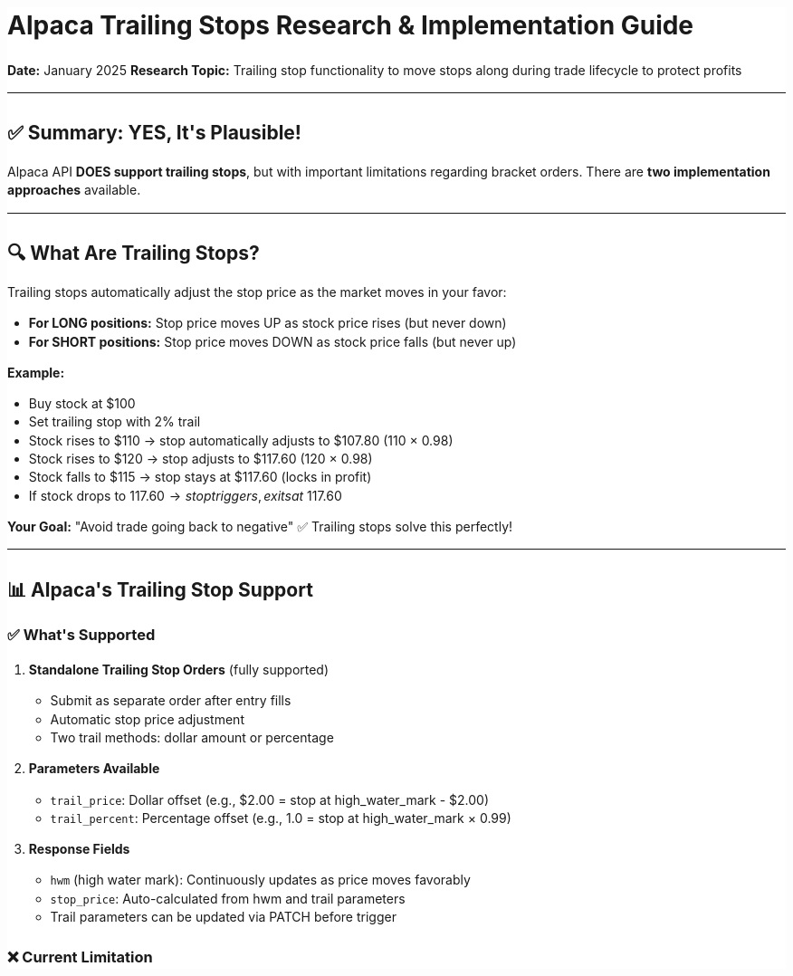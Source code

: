 # Alpaca Trailing Stops Research & Implementation Guide

**Date:** January 2025
**Research Topic:** Trailing stop functionality to move stops along during trade lifecycle to protect profits

---

## ✅ Summary: YES, It's Plausible!

Alpaca API **DOES support trailing stops**, but with important limitations regarding bracket orders. There are **two implementation approaches** available.

---

## 🔍 What Are Trailing Stops?

Trailing stops automatically adjust the stop price as the market moves in your favor:
- **For LONG positions:** Stop price moves UP as stock price rises (but never down)
- **For SHORT positions:** Stop price moves DOWN as stock price falls (but never up)

**Example:**
- Buy stock at $100
- Set trailing stop with 2% trail
- Stock rises to $110 → stop automatically adjusts to $107.80 (110 × 0.98)
- Stock rises to $120 → stop adjusts to $117.60 (120 × 0.98)
- Stock falls to $115 → stop stays at $117.60 (locks in profit)
- If stock drops to $117.60 → stop triggers, exits at ~$117.60

**Your Goal:** "Avoid trade going back to negative" ✅ Trailing stops solve this perfectly!

---

## 📊 Alpaca's Trailing Stop Support

### ✅ What's Supported

1. **Standalone Trailing Stop Orders** (fully supported)
   - Submit as separate order after entry fills
   - Automatic stop price adjustment
   - Two trail methods: dollar amount or percentage

2. **Parameters Available**
   - `trail_price`: Dollar offset (e.g., $2.00 = stop at high_water_mark - $2.00)
   - `trail_percent`: Percentage offset (e.g., 1.0 = stop at high_water_mark × 0.99)

3. **Response Fields**
   - `hwm` (high water mark): Continuously updates as price moves favorably
   - `stop_price`: Auto-calculated from hwm and trail parameters
   - Trail parameters can be updated via PATCH before trigger

### ❌ Current Limitation

